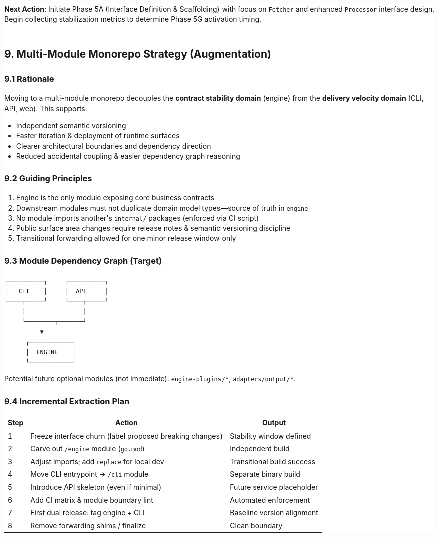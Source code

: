 **Next Action**: Initiate Phase 5A (Interface Definition & Scaffolding) with focus on `Fetcher` and enhanced `Processor` interface design. Begin collecting stabilization metrics to determine Phase 5G activation timing.

---

## 9. Multi-Module Monorepo Strategy (Augmentation)

### 9.1 Rationale

Moving to a multi-module monorepo decouples the **contract stability domain** (engine) from the **delivery velocity domain** (CLI, API, web). This supports:

- Independent semantic versioning
- Faster iteration & deployment of runtime surfaces
- Clearer architectural boundaries and dependency direction
- Reduced accidental coupling & easier dependency graph reasoning

### 9.2 Guiding Principles

1. Engine is the only module exposing core business contracts
2. Downstream modules must not duplicate domain model types—source of truth in `engine`
3. No module imports another's `internal/` packages (enforced via CI script)
4. Public surface area changes require release notes & semantic versioning discipline
5. Transitional forwarding allowed for one minor release window only

### 9.3 Module Dependency Graph (Target)

```
┌──────────┐     ┌──────────┐
│   CLI    │     │  API     │
└────┬─────┘     └────┬─────┘
     │                │
     └────────┬───────┘
          ▼
      ┌────────────┐
      │  ENGINE    │
      └────────────┘
```

Potential future optional modules (not immediate): `engine-plugins/*`, `adapters/output/*`.

### 9.4 Incremental Extraction Plan

| Step | Action                                                   | Output                     |
| ---- | -------------------------------------------------------- | -------------------------- |
| 1    | Freeze interface churn (label proposed breaking changes) | Stability window defined   |
| 2    | Carve out `/engine` module (`go.mod`)                    | Independent build          |
| 3    | Adjust imports; add `replace` for local dev              | Transitional build success |
| 4    | Move CLI entrypoint → `/cli` module                      | Separate binary build      |
| 5    | Introduce API skeleton (even if minimal)                 | Future service placeholder |
| 6    | Add CI matrix & module boundary lint                     | Automated enforcement      |
| 7    | First dual release: tag engine + CLI                     | Baseline version alignment |
| 8    | Remove forwarding shims / finalize                       | Clean boundary             |
